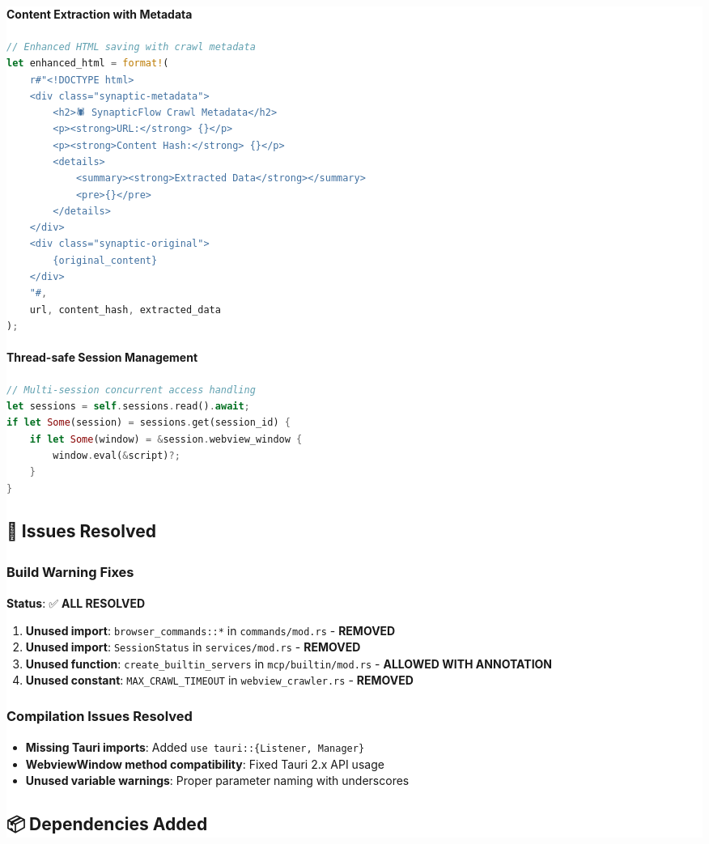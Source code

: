 #### Content Extraction with Metadata
```rust
// Enhanced HTML saving with crawl metadata
let enhanced_html = format!(
    r#"<!DOCTYPE html>
    <div class="synaptic-metadata">
        <h2>🕷️ SynapticFlow Crawl Metadata</h2>
        <p><strong>URL:</strong> {}</p>
        <p><strong>Content Hash:</strong> {}</p>
        <details>
            <summary><strong>Extracted Data</strong></summary>
            <pre>{}</pre>
        </details>
    </div>
    <div class="synaptic-original">
        {original_content}
    </div>
    "#,
    url, content_hash, extracted_data
);
```

#### Thread-safe Session Management
```rust
// Multi-session concurrent access handling
let sessions = self.sessions.read().await;
if let Some(session) = sessions.get(session_id) {
    if let Some(window) = &session.webview_window {
        window.eval(&script)?;
    }
}
```

## 🐛 Issues Resolved

### Build Warning Fixes
**Status**: ✅ **ALL RESOLVED**

1. **Unused import**: `browser_commands::*` in `commands/mod.rs` - **REMOVED**
2. **Unused import**: `SessionStatus` in `services/mod.rs` - **REMOVED**
3. **Unused function**: `create_builtin_servers` in `mcp/builtin/mod.rs` - **ALLOWED WITH ANNOTATION**
4. **Unused constant**: `MAX_CRAWL_TIMEOUT` in `webview_crawler.rs` - **REMOVED**

### Compilation Issues Resolved
- **Missing Tauri imports**: Added `use tauri::{Listener, Manager}`
- **WebviewWindow method compatibility**: Fixed Tauri 2.x API usage
- **Unused variable warnings**: Proper parameter naming with underscores

## 📦 Dependencies Added

